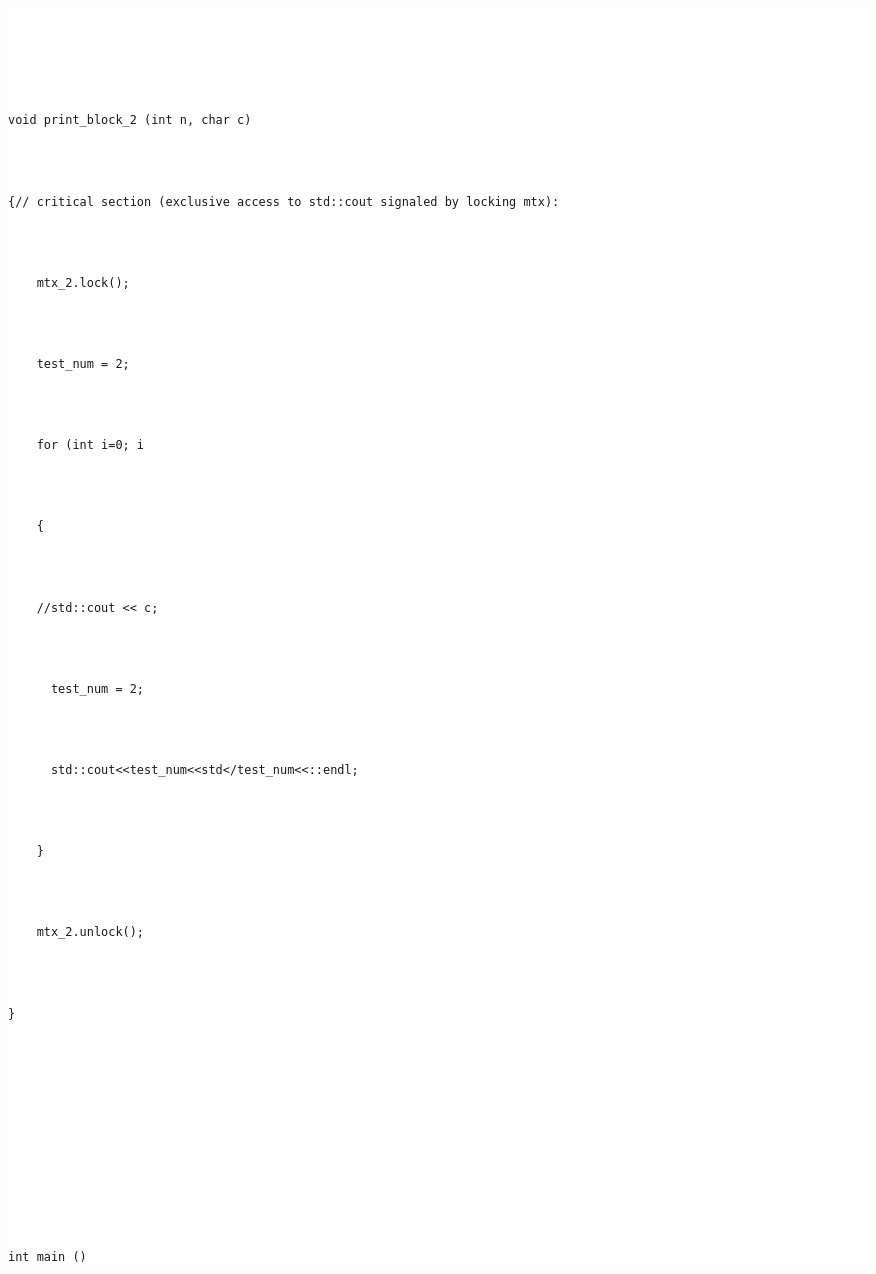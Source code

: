 ```

 



void print_block_2 (int n, char c) 



{// critical section (exclusive access to std::cout signaled by locking mtx):



    mtx_2.lock();



    test_num = 2;



    for (int i=0; i



    {



    //std::cout << c;



      test_num = 2;



      std::cout<<test_num<<std</test_num<<::endl;



    }



    mtx_2.unlock();



}



 



 



int main ()

```